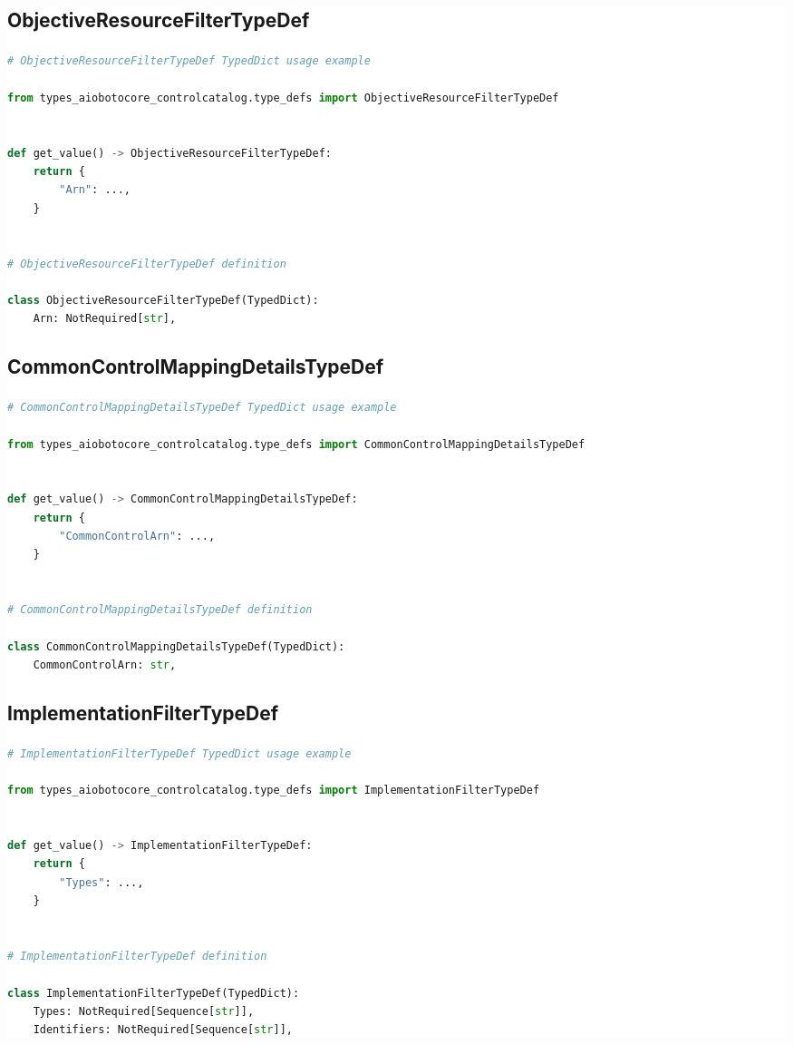 
## ObjectiveResourceFilterTypeDef

```python
# ObjectiveResourceFilterTypeDef TypedDict usage example

from types_aiobotocore_controlcatalog.type_defs import ObjectiveResourceFilterTypeDef


def get_value() -> ObjectiveResourceFilterTypeDef:
    return {
        "Arn": ...,
    }


# ObjectiveResourceFilterTypeDef definition

class ObjectiveResourceFilterTypeDef(TypedDict):
    Arn: NotRequired[str],
```


## CommonControlMappingDetailsTypeDef

```python
# CommonControlMappingDetailsTypeDef TypedDict usage example

from types_aiobotocore_controlcatalog.type_defs import CommonControlMappingDetailsTypeDef


def get_value() -> CommonControlMappingDetailsTypeDef:
    return {
        "CommonControlArn": ...,
    }


# CommonControlMappingDetailsTypeDef definition

class CommonControlMappingDetailsTypeDef(TypedDict):
    CommonControlArn: str,
```


## ImplementationFilterTypeDef

```python
# ImplementationFilterTypeDef TypedDict usage example

from types_aiobotocore_controlcatalog.type_defs import ImplementationFilterTypeDef


def get_value() -> ImplementationFilterTypeDef:
    return {
        "Types": ...,
    }


# ImplementationFilterTypeDef definition

class ImplementationFilterTypeDef(TypedDict):
    Types: NotRequired[Sequence[str]],
    Identifiers: NotRequired[Sequence[str]],
```
